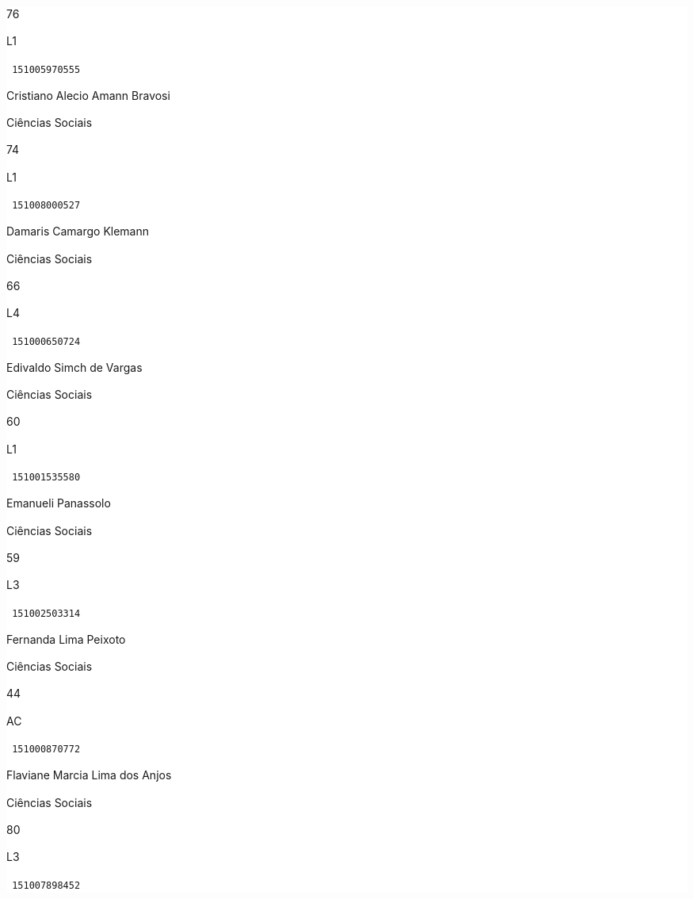    76

   L1

     151005970555

   Cristiano Alecio Amann Bravosi

   Ciências Sociais

   74

   L1

     151008000527

   Damaris Camargo Klemann

   Ciências Sociais

   66

   L4

     151000650724

   Edivaldo Simch de Vargas

   Ciências Sociais

   60

   L1

     151001535580

   Emanueli Panassolo

   Ciências Sociais

   59

   L3

     151002503314

   Fernanda Lima Peixoto

   Ciências Sociais

   44

   AC

     151000870772

   Flaviane Marcia Lima dos Anjos

   Ciências Sociais

   80

   L3

     151007898452
